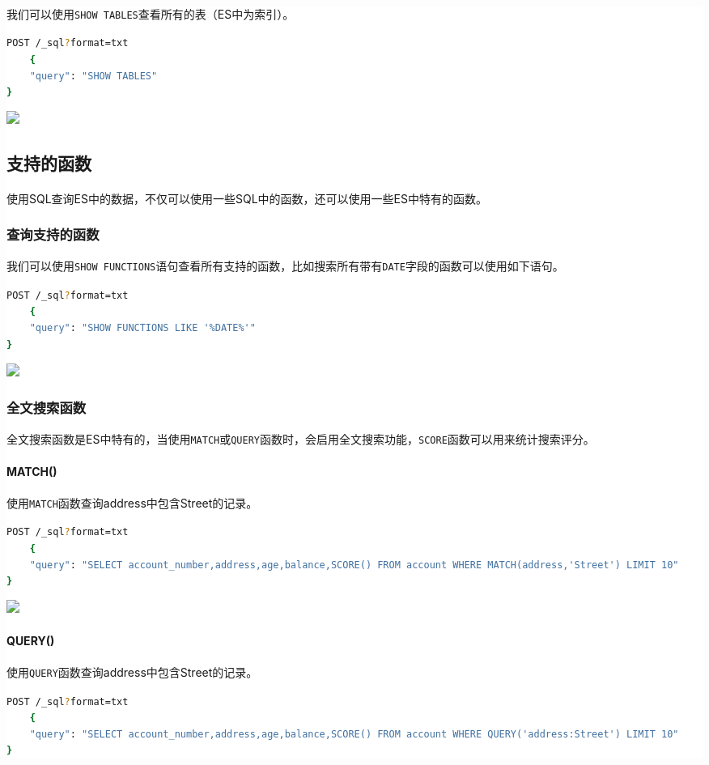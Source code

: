 我们可以使用`SHOW TABLES`查看所有的表（ES中为索引）。

```bash
POST /_sql?format=txt
    {
    "query": "SHOW TABLES"
}
```

![](/images/jueJin/222f862fa4b8460.png)

支持的函数
-----

使用SQL查询ES中的数据，不仅可以使用一些SQL中的函数，还可以使用一些ES中特有的函数。

### 查询支持的函数

我们可以使用`SHOW FUNCTIONS`语句查看所有支持的函数，比如搜索所有带有`DATE`字段的函数可以使用如下语句。

```bash
POST /_sql?format=txt
    {
    "query": "SHOW FUNCTIONS LIKE '%DATE%'"
}
```

![](/images/jueJin/aef45eec60074f7.png)

### 全文搜索函数

全文搜索函数是ES中特有的，当使用`MATCH`或`QUERY`函数时，会启用全文搜索功能，`SCORE`函数可以用来统计搜索评分。

#### MATCH()

使用`MATCH`函数查询address中包含Street的记录。

```bash
POST /_sql?format=txt
    {
    "query": "SELECT account_number,address,age,balance,SCORE() FROM account WHERE MATCH(address,'Street') LIMIT 10"
}
```

![](/images/jueJin/dfdf551d6e1749c.png)

#### QUERY()

使用`QUERY`函数查询address中包含Street的记录。

```bash
POST /_sql?format=txt
    {
    "query": "SELECT account_number,address,age,balance,SCORE() FROM account WHERE QUERY('address:Street') LIMIT 10"
}
```
